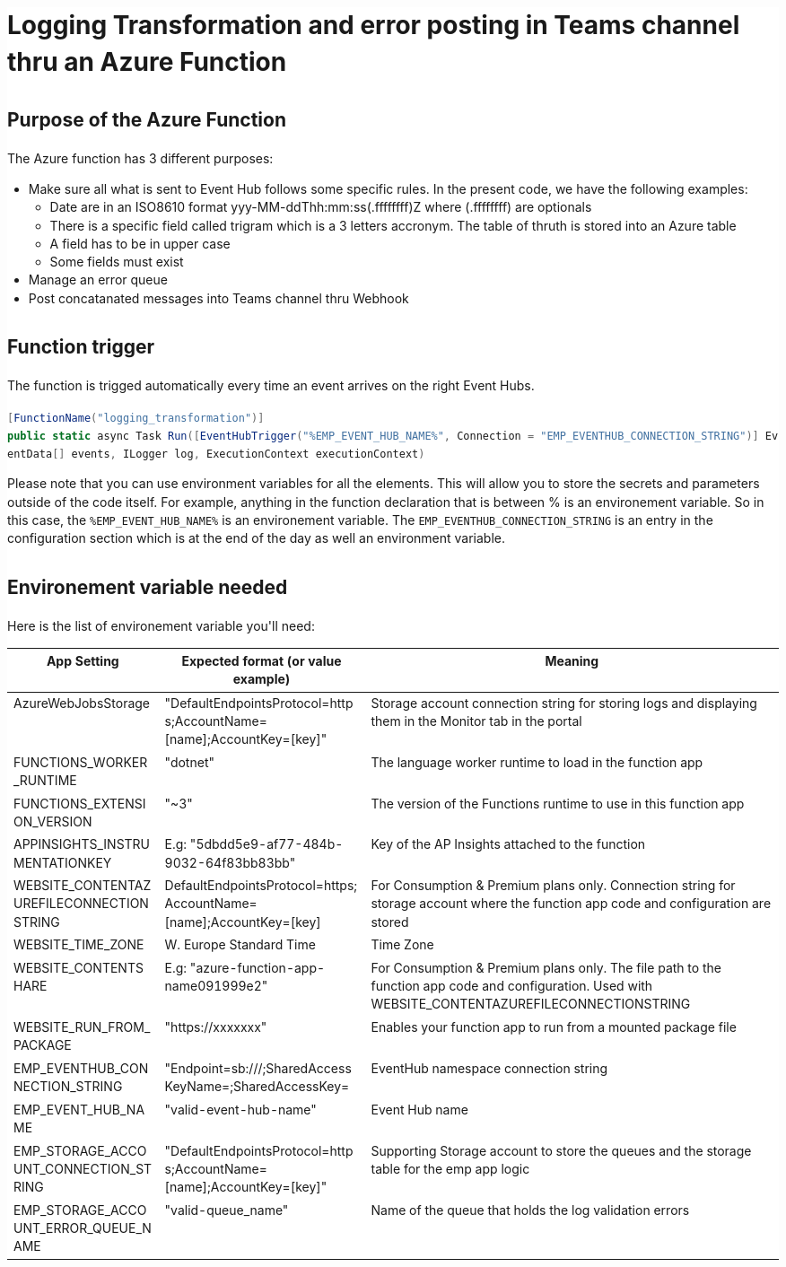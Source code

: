 # Logging Transformation and error posting in Teams channel thru an Azure Function

## Purpose of the Azure Function

The Azure function has 3 different purposes:
- Make sure all what is sent to Event Hub follows some specific rules. In the present code, we have the following examples:
    - Date are in an ISO8610 format yyy-MM-ddThh:mm:ss(.ffffffff)Z where (.ffffffff) are optionals
    - There is a specific field called trigram which is a 3 letters accronym. The table of thruth is stored into an Azure table
    - A field has to be in upper case
    - Some fields must exist
- Manage an error queue
- Post concatanated messages into Teams channel thru Webhook

## Function trigger

The function is trigged automatically every time an event arrives on the right Event Hubs.

```csharp
[FunctionName("logging_transformation")]
public static async Task Run([EventHubTrigger("%EMP_EVENT_HUB_NAME%", Connection = "EMP_EVENTHUB_CONNECTION_STRING")] EventData[] events, ILogger log, ExecutionContext executionContext)
```

Please note that you can use environment variables for all the elements. This will allow you to store the secrets and parameters outside of the code itself. For example, anything in the function declaration that is between % is an environement variable. So in this case, the ```%EMP_EVENT_HUB_NAME%``` is an environement variable. The ```EMP_EVENTHUB_CONNECTION_STRING``` is an entry in the configuration section which is at the end of the day as well an environment variable.

## Environement variable needed

Here is the list of environement variable you'll need:

App Setting | Expected format (or value example) | Meaning
---|---|---
AzureWebJobsStorage | "DefaultEndpointsProtocol=https;AccountName=[name];AccountKey=[key]" | Storage account connection string for storing logs and displaying them in the Monitor tab in the portal
FUNCTIONS_WORKER_RUNTIME | "dotnet" | The language worker runtime to load in the function app
FUNCTIONS_EXTENSION_VERSION | "~3" | The version of the Functions runtime to use in this function app
APPINSIGHTS_INSTRUMENTATIONKEY | E.g: "5dbdd5e9-af77-484b-9032-64f83bb83bb" | Key of the AP Insights attached to the function
WEBSITE_CONTENTAZUREFILECONNECTIONSTRING | DefaultEndpointsProtocol=https;AccountName=[name];AccountKey=[key] | For Consumption & Premium plans only. Connection string for storage account where the function app code and configuration are stored
WEBSITE_TIME_ZONE | W. Europe Standard Time | Time Zone
WEBSITE_CONTENTSHARE | E.g: "azure-function-app-name091999e2" | For Consumption & Premium plans only. The file path to the function app code and configuration. Used with WEBSITE_CONTENTAZUREFILECONNECTIONSTRING
WEBSITE_RUN_FROM_PACKAGE | "https://xxxxxxx" | Enables your function app to run from a mounted package file
EMP_EVENTHUB_CONNECTION_STRING | "Endpoint=sb://<FQDN>/;SharedAccessKeyName=<KeyName>;SharedAccessKey=<KeyValue> | EventHub namespace connection string
EMP_EVENT_HUB_NAME |"valid-event-hub-name" | Event Hub name
EMP_STORAGE_ACCOUNT_CONNECTION_STRING | "DefaultEndpointsProtocol=https;AccountName=[name];AccountKey=[key]" | Supporting Storage account to store the queues and the storage table for the emp app logic
EMP_STORAGE_ACCOUNT_ERROR_QUEUE_NAME | "valid-queue_name" | Name of the queue that holds the log validation errors